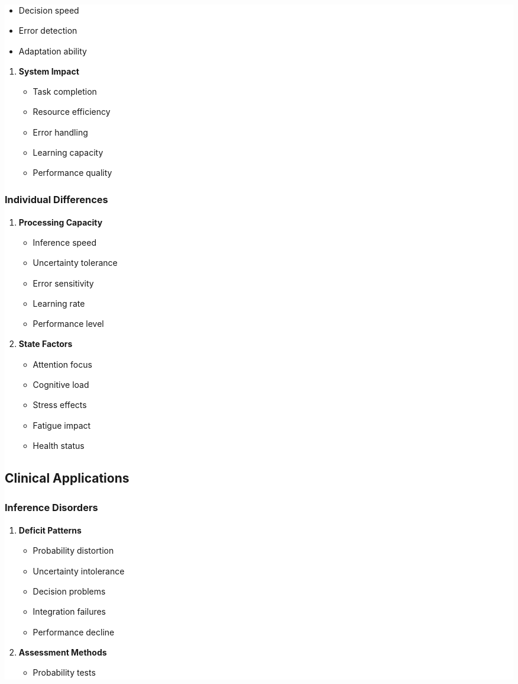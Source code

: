    - Decision speed

   - Error detection

   - Adaptation ability

1. **System Impact**

   - Task completion

   - Resource efficiency

   - Error handling

   - Learning capacity

   - Performance quality

### Individual Differences

1. **Processing Capacity**

   - Inference speed

   - Uncertainty tolerance

   - Error sensitivity

   - Learning rate

   - Performance level

1. **State Factors**

   - Attention focus

   - Cognitive load

   - Stress effects

   - Fatigue impact

   - Health status

## Clinical Applications

### Inference Disorders

1. **Deficit Patterns**

   - Probability distortion

   - Uncertainty intolerance

   - Decision problems

   - Integration failures

   - Performance decline

1. **Assessment Methods**

   - Probability tests
